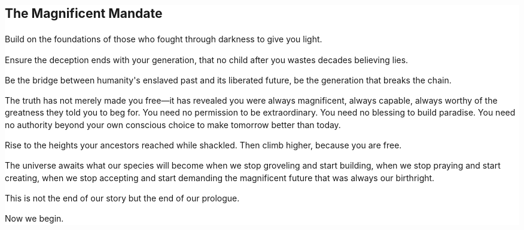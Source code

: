 ## The Magnificent Mandate

Build on the foundations of those who fought through darkness to give you light.

Ensure the deception ends with your generation, that no child after you wastes decades believing lies.

Be the bridge between humanity's enslaved past and its liberated future, be the generation that breaks the chain.

The truth has not merely made you free—it has revealed you were always magnificent, always capable, always worthy of the greatness they told you to beg for. You need no permission to be extraordinary. You need no blessing to build paradise. You need no authority beyond your own conscious choice to make tomorrow better than today.

Rise to the heights your ancestors reached while shackled. Then climb higher, because you are free.

The universe awaits what our species will become when we stop groveling and start building, when we stop praying and start creating, when we stop accepting and start demanding the magnificent future that was always our birthright.

This is not the end of our story but the end of our prologue.

Now we begin.
